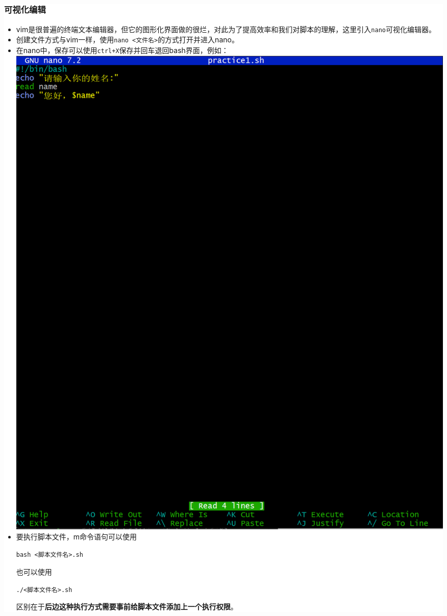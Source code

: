 ### 可视化编辑  
- vim是很普遍的终端文本编辑器，但它的图形化界面做的很烂，对此为了提高效率和我们对脚本的理解，这里引入`nano`可视化编辑器。  
- 创建文件方式与vim一样，使用`nano <文件名>`的方式打开并进入nano。  
- 在nano中，保存可以使用`ctrl+X`保存并回车退回bash界面，例如：  
    ![s3](/jpg/s3.png)
- 要执行脚本文件，m命令语句可以使用  
    ```shell
    bash <脚本文件名>.sh
    ```
    也可以使用  
    ```shell
    ./<脚本文件名>.sh
    ```   
    区别在于**后边这种执行方式需要事前给脚本文件添加上一个执行权限**。   
